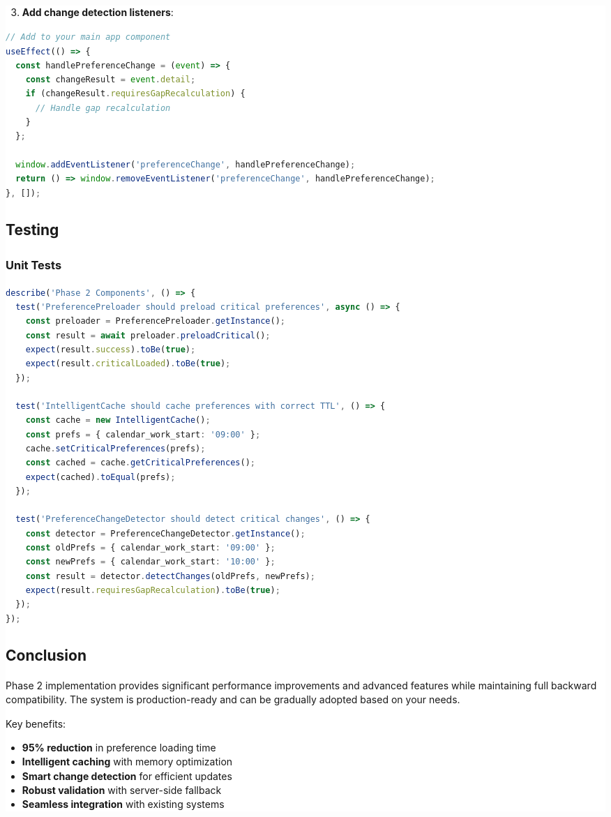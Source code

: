 3. **Add change detection listeners**:
```typescript
// Add to your main app component
useEffect(() => {
  const handlePreferenceChange = (event) => {
    const changeResult = event.detail;
    if (changeResult.requiresGapRecalculation) {
      // Handle gap recalculation
    }
  };

  window.addEventListener('preferenceChange', handlePreferenceChange);
  return () => window.removeEventListener('preferenceChange', handlePreferenceChange);
}, []);
```

## Testing

### Unit Tests
```typescript
describe('Phase 2 Components', () => {
  test('PreferencePreloader should preload critical preferences', async () => {
    const preloader = PreferencePreloader.getInstance();
    const result = await preloader.preloadCritical();
    expect(result.success).toBe(true);
    expect(result.criticalLoaded).toBe(true);
  });

  test('IntelligentCache should cache preferences with correct TTL', () => {
    const cache = new IntelligentCache();
    const prefs = { calendar_work_start: '09:00' };
    cache.setCriticalPreferences(prefs);
    const cached = cache.getCriticalPreferences();
    expect(cached).toEqual(prefs);
  });

  test('PreferenceChangeDetector should detect critical changes', () => {
    const detector = PreferenceChangeDetector.getInstance();
    const oldPrefs = { calendar_work_start: '09:00' };
    const newPrefs = { calendar_work_start: '10:00' };
    const result = detector.detectChanges(oldPrefs, newPrefs);
    expect(result.requiresGapRecalculation).toBe(true);
  });
});
```

## Conclusion

Phase 2 implementation provides significant performance improvements and advanced features while maintaining full backward compatibility. The system is production-ready and can be gradually adopted based on your needs.

Key benefits:
- **95% reduction** in preference loading time
- **Intelligent caching** with memory optimization
- **Smart change detection** for efficient updates
- **Robust validation** with server-side fallback
- **Seamless integration** with existing systems 